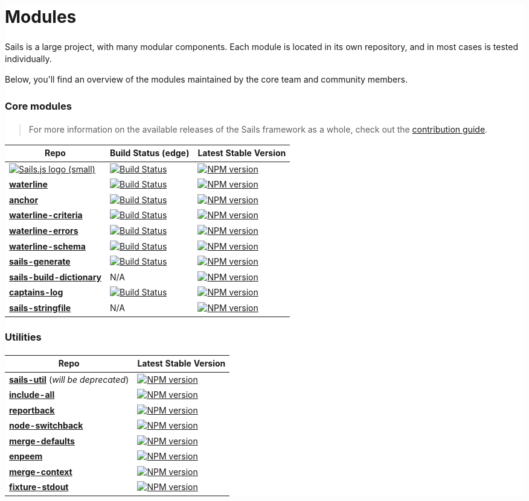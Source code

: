 # Modules

Sails is a large project, with many modular components.  Each module is located in its own repository, and in most cases is tested individually.

Below, you'll find an overview of the modules maintained by the core team and community members.


### Core modules

> For more information on the available releases of the Sails framework as a whole, check out the [contribution guide](https://github.com/balderdashy/sails/blob/master/CONTRIBUTING.md).

| Repo          |  Build Status (edge)                 |  Latest Stable Version   |
|---------------|---------------------------------------|--------------------------|
| <a href="http://github.com/balderdashy/sails" target="_blank" title="Github repo for Sails core"><img src="http://sailsjs.org/images/logos/sails-logo_ltBg_dkBlue.png" width=60 alt="Sails.js logo (small)"/></a>     | [![Build Status](https://travis-ci.org/balderdashy/sails.png?branch=master)](https://travis-ci.org/balderdashy/sails)  | [![NPM version](https://badge.fury.io/js/sails.png)](http://badge.fury.io/js/sails) |
| [**waterline**](http://github.com/balderdashy/waterline) | [![Build Status](https://travis-ci.org/balderdashy/waterline.png?branch=master)](https://travis-ci.org/balderdashy/waterline) | [![NPM version](https://badge.fury.io/js/waterline.png)](http://badge.fury.io/js/waterline) |
| [**anchor**](http://github.com/sailsjs/anchor) | [![Build Status](https://travis-ci.org/sailsjs/anchor.png?branch=master)](https://travis-ci.org/sailsjs/anchor) | [![NPM version](https://badge.fury.io/js/anchor.png)](http://badge.fury.io/js/anchor) |
| [**waterline-criteria**](http://github.com/balderdashy/waterline-criteria) | [![Build Status](https://travis-ci.org/balderdashy/waterline-criteria.png?branch=master)](https://travis-ci.org/balderdashy/waterline-criteria) | [![NPM version](https://badge.fury.io/js/waterline-criteria.png)](http://badge.fury.io/js/waterline-criteria) |
| [**waterline-errors**](http://github.com/vanetix/waterline-errors) | [![Build Status](https://travis-ci.org/vanetix/waterline-errors.svg?branch=master)](https://travis-ci.org/vanetix/waterline-errors) | [![NPM version](https://badge.fury.io/js/waterline-errors.png)](http://badge.fury.io/js/waterline-errors) |
| [**waterline-schema**](http://github.com/balderdashy/waterline-schema) | [![Build Status](https://travis-ci.org/balderdashy/waterline-schema.svg?branch=master)](https://travis-ci.org/balderdashy/waterline-schema) | [![NPM version](https://badge.fury.io/js/waterline-schema.png)](http://badge.fury.io/js/waterline-schema) |
| [**sails-generate**](http://github.com/balderdashy/sails-generate) | [![Build Status](https://travis-ci.org/balderdashy/sails-generate.png?branch=master)](https://travis-ci.org/balderdashy/sails-generate) | [![NPM version](https://badge.fury.io/js/sails-generate.png)](http://badge.fury.io/js/sails-generate) |
| [**sails-build-dictionary**](http://github.com/balderdashy/sails-build-dictionary) | N/A | [![NPM version](https://badge.fury.io/js/sails-build-dictionary.png)](http://badge.fury.io/js/sails-build-dictionary) |
| [**captains-log**](http://github.com/balderdashy/captains-log) | [![Build Status](https://travis-ci.org/balderdashy/captains-log.png?branch=master)](https://travis-ci.org/balderdashy/captains-log) | [![NPM version](https://badge.fury.io/js/captains-log.png)](http://badge.fury.io/js/captains-log) |
| [**sails-stringfile**](http://github.com/balderdashy/sails-stringfile) | N/A | [![NPM version](https://badge.fury.io/js/sails-stringfile.png)](http://badge.fury.io/js/sails-stringfile) |


### Utilities

| Repo       |  Latest Stable Version   |
|------------|--------------------------|
| [**sails-util**](http://github.com/balderdashy/sails-util) (_will be deprecated_) | [![NPM version](https://badge.fury.io/js/sails-util.png)](http://badge.fury.io/js/sails-util) |
| [**include-all**](http://github.com/balderdashy/include-all) | [![NPM version](https://badge.fury.io/js/include-all.png)](http://badge.fury.io/js/include-all) |
| [**reportback**](http://github.com/balderdashy/reportback) | [![NPM version](https://badge.fury.io/js/reportback.png)](http://badge.fury.io/js/reportback) |
| [**node-switchback**](http://github.com/balderdashy/switchback) | [![NPM version](https://badge.fury.io/js/node-switchback.png)](http://badge.fury.io/js/node-switchback) |
| [**merge-defaults**](http://github.com/balderdashy/merge-defaults) | [![NPM version](https://badge.fury.io/js/merge-defaults.png)](http://badge.fury.io/js/merge-defaults) |
| [**enpeem**](http://github.com/balderdashy/enpeem) | [![NPM version](https://badge.fury.io/js/enpeem.png)](http://badge.fury.io/js/enpeem) |
| [**merge-context**](http://github.com/balderdashy/merge-context) | [![NPM version](https://badge.fury.io/js/merge-context.png)](http://badge.fury.io/js/merge-context) |
| [**fixture-stdout**](http://github.com/balderdashy/fixture-stdout) | [![NPM version](https://badge.fury.io/js/fixture-stdout.png)](http://badge.fury.io/js/fixture-stdout) |
